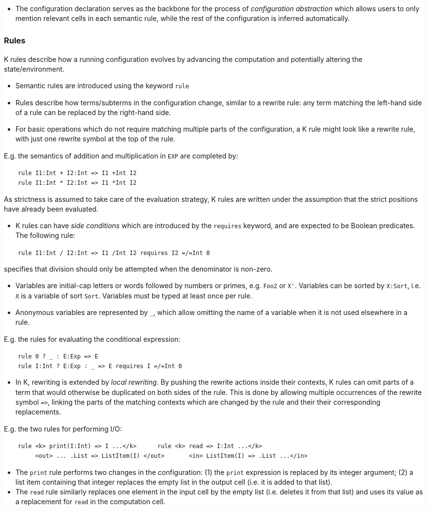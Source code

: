* The configuration declaration serves as the backbone for the process of *configuration abstraction* which allows users to only mention relevant cells in each semantic rule, while the rest of the configuration is inferred automatically.

### Rules
K rules describe how a running configuration evolves by advancing the computation and potentially altering the state/environment.

* Semantic rules are introduced using the keyword `rule`

* Rules describe how terms/subterms in the configuration change, similar to a rewrite rule: any term matching the left-hand side of a rule can be replaced by the right-hand side.

* For basic operations which do not require matching multiple parts of the configuration, a K rule might look like a rewrite rule, with just one rewrite symbol at the top of the rule.

E.g. the semantics of addition and multiplication in `EXP` are completed by:
```
	rule I1:Int + I2:Int => I1 +Int I2
	rule I1:Int * I2:Int => I1 *Int I2
```

As strictness is assumed to take care of the evaluation strategy, K rules are written under the assumption that the strict positions have already been evaluated.

* K rules can have *side conditions* which are introduced by the `requires` keyword, and are expected to be Boolean predicates. The following rule:
```
	rule I1:Int / I2:Int => I1 /Int I2 requires I2 =/=Int 0
```

specifies that division should only be attempted when the denominator is non-zero.

* Variables are initial-cap letters or words followed by numbers or primes, e.g. `Foo2` or `X'`. Variables can be sorted by `X:Sort`, i.e. `X` is a variable of sort `Sort`. Variables must be typed at least once per rule.

* Anonymous variables are represented by `_`, which allow omitting the name of a variable when it is not used elsewhere in a rule.

E.g. the rules for evaluating the conditional expression:
```
	rule 0 ? _ : E:Exp => E
	rule I:Int ? E:Exp : _ => E requires I =/=Int 0
```

* In K, rewriting is extended by *local rewriting*. By pushing the rewrite actions inside their contexts, K rules can omit parts of a term that would otherwise be duplicated on both sides of the rule. This is done by allowing multiple occurrences of the rewrite symbol `=>`, linking the parts of the matching contexts which are changed by the rule and their their corresponding replacements.

E.g. the two rules for performing I/O:
```
	rule <k> print(I:Int) => I ...</k>		rule <k> read => I:Int ...</k>
	     <out> ... .List => ListItem(I) </out>	     <in> ListItem(I) => .List ...</in>
```

  * The `print` rule performs two changes in the configuration: (1) the `print` expression is replaced by its integer argument; (2) a list item containing that integer replaces the empty list in the output cell (i.e. it is added to that list).
  * The `read` rule similarly replaces one element in the input cell by the empty list (i.e. deletes it from that list) and uses its value as a replacement for `read` in the computation cell.
